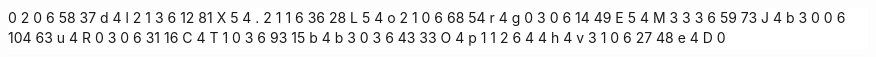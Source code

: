 0
2
0
6 58 37 d
4 l
2
1
3
6 12 81 X
5
4 .
2
1
1
6 36 28 L
5
4 o
2
1
0
6 68 54 r
4 g
0
3
0
6 14 49 E
5
4 M
3
3
3
6 59 73 J
4 b
3
0
0
6 104 63 u
4 R
0
3
0
6 31 16 C
4 T
1
0
3
6 93 15 b
4 b
3
0
3
6 43 33 O
4 p
1
1
2
6 4 4 h
4 v
3
1
0
6 27 48 e
4 D
0